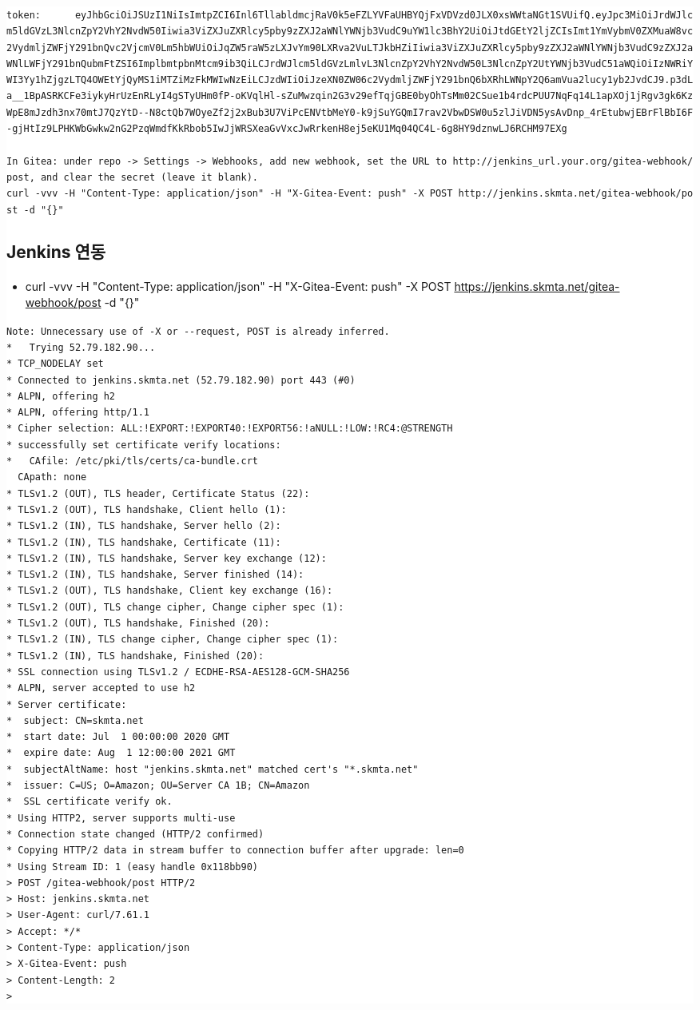 ```
token:      eyJhbGciOiJSUzI1NiIsImtpZCI6Inl6TllabldmcjRaV0k5eFZLYVFaUHBYQjFxVDVzd0JLX0xsWWtaNGt1SVUifQ.eyJpc3MiOiJrdWJlcm5ldGVzL3NlcnZpY2VhY2NvdW50Iiwia3ViZXJuZXRlcy5pby9zZXJ2aWNlYWNjb3VudC9uYW1lc3BhY2UiOiJtdGEtY2ljZCIsImt1YmVybmV0ZXMuaW8vc2VydmljZWFjY291bnQvc2VjcmV0Lm5hbWUiOiJqZW5raW5zLXJvYm90LXRva2VuLTJkbHZiIiwia3ViZXJuZXRlcy5pby9zZXJ2aWNlYWNjb3VudC9zZXJ2aWNlLWFjY291bnQubmFtZSI6ImplbmtpbnMtcm9ib3QiLCJrdWJlcm5ldGVzLmlvL3NlcnZpY2VhY2NvdW50L3NlcnZpY2UtYWNjb3VudC51aWQiOiIzNWRiYWI3Yy1hZjgzLTQ4OWEtYjQyMS1iMTZiMzFkMWIwNzEiLCJzdWIiOiJzeXN0ZW06c2VydmljZWFjY291bnQ6bXRhLWNpY2Q6amVua2lucy1yb2JvdCJ9.p3dLa__1BpASRKCFe3iykyHrUzEnRLyI4gSTyUHm0fP-oKVqlHl-sZuMwzqin2G3v29efTqjGBE0byOhTsMm02CSue1b4rdcPUU7NqFq14L1apXOj1jRgv3gk6KzWpE8mJzdh3nx70mtJ7QzYtD--N8ctQb7WOyeZf2j2xBub3U7ViPcENVtbMeY0-k9jSuYGQmI7rav2VbwDSW0u5zlJiVDN5ysAvDnp_4rEtubwjEBrFlBbI6F-gjHtIz9LPHKWbGwkw2nG2PzqWmdfKkRbob5IwJjWRSXeaGvVxcJwRrkenH8ej5eKU1Mq04QC4L-6g8HY9dznwLJ6RCHM97EXg

In Gitea: under repo -> Settings -> Webhooks, add new webhook, set the URL to http://jenkins_url.your.org/gitea-webhook/post, and clear the secret (leave it blank).
curl -vvv -H "Content-Type: application/json" -H "X-Gitea-Event: push" -X POST http://jenkins.skmta.net/gitea-webhook/post -d "{}"
```
## Jenkins 연동
* curl -vvv -H "Content-Type: application/json" -H "X-Gitea-Event: push" -X POST https://jenkins.skmta.net/gitea-webhook/post -d "{}"
```
Note: Unnecessary use of -X or --request, POST is already inferred.
*   Trying 52.79.182.90...
* TCP_NODELAY set
* Connected to jenkins.skmta.net (52.79.182.90) port 443 (#0)
* ALPN, offering h2
* ALPN, offering http/1.1
* Cipher selection: ALL:!EXPORT:!EXPORT40:!EXPORT56:!aNULL:!LOW:!RC4:@STRENGTH
* successfully set certificate verify locations:
*   CAfile: /etc/pki/tls/certs/ca-bundle.crt
  CApath: none
* TLSv1.2 (OUT), TLS header, Certificate Status (22):
* TLSv1.2 (OUT), TLS handshake, Client hello (1):
* TLSv1.2 (IN), TLS handshake, Server hello (2):
* TLSv1.2 (IN), TLS handshake, Certificate (11):
* TLSv1.2 (IN), TLS handshake, Server key exchange (12):
* TLSv1.2 (IN), TLS handshake, Server finished (14):
* TLSv1.2 (OUT), TLS handshake, Client key exchange (16):
* TLSv1.2 (OUT), TLS change cipher, Change cipher spec (1):
* TLSv1.2 (OUT), TLS handshake, Finished (20):
* TLSv1.2 (IN), TLS change cipher, Change cipher spec (1):
* TLSv1.2 (IN), TLS handshake, Finished (20):
* SSL connection using TLSv1.2 / ECDHE-RSA-AES128-GCM-SHA256
* ALPN, server accepted to use h2
* Server certificate:
*  subject: CN=skmta.net
*  start date: Jul  1 00:00:00 2020 GMT
*  expire date: Aug  1 12:00:00 2021 GMT
*  subjectAltName: host "jenkins.skmta.net" matched cert's "*.skmta.net"
*  issuer: C=US; O=Amazon; OU=Server CA 1B; CN=Amazon
*  SSL certificate verify ok.
* Using HTTP2, server supports multi-use
* Connection state changed (HTTP/2 confirmed)
* Copying HTTP/2 data in stream buffer to connection buffer after upgrade: len=0
* Using Stream ID: 1 (easy handle 0x118bb90)
> POST /gitea-webhook/post HTTP/2
> Host: jenkins.skmta.net
> User-Agent: curl/7.61.1
> Accept: */*
> Content-Type: application/json
> X-Gitea-Event: push
> Content-Length: 2
>
```